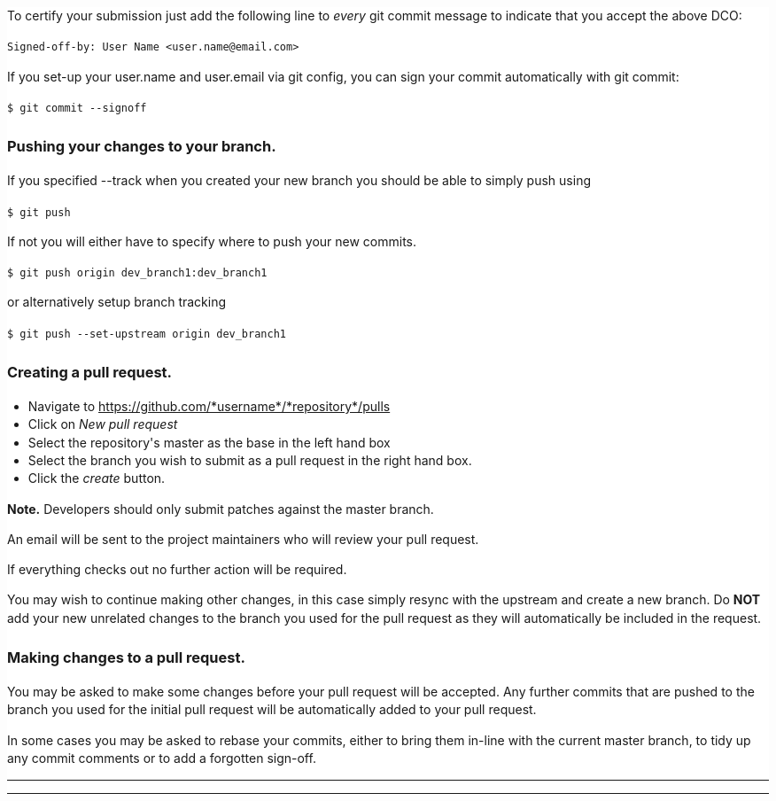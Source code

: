 To certify your submission just add the following line to *every* git commit message to indicate that you accept the above DCO:

````
Signed-off-by: User Name <user.name@email.com>

````

If you set-up your user.name and user.email via git config, you can sign your commit automatically with git commit:

````
$ git commit --signoff
````

### Pushing your changes to your branch.

If you specified --track when you created your new branch you should be able to simply push using

```
$ git push
```

If not you will either have to specify where to push your new commits.

```
$ git push origin dev_branch1:dev_branch1
```

or alternatively setup branch tracking

```
$ git push --set-upstream origin dev_branch1
```

### Creating a pull request.

- Navigate to https://github.com/*username*/*repository*/pulls
- Click on *New pull request*
- Select the repository's master as the base in the left hand box
- Select the branch you wish to submit as a pull request in the right hand box.
- Click the *create* button.

**Note.** Developers should only submit patches against the master branch.

An email will be sent to the project maintainers who will review your pull request.

If everything checks out no further action will be required.

You may wish to continue making other changes, in this case simply resync with the upstream
and create a new branch. Do **NOT** add your new unrelated changes to the branch you
used for the pull request as they will automatically be included in the request.

### Making changes to a pull request.

You may be asked to make some changes before your pull request will be accepted.
Any further commits that are pushed to the branch you used for the initial pull
request will be automatically added to your pull request.

In some cases you may be asked to rebase your commits, either to bring them in-line
with the current master branch, to tidy up any commit comments or to add a forgotten
sign-off.


----

----
